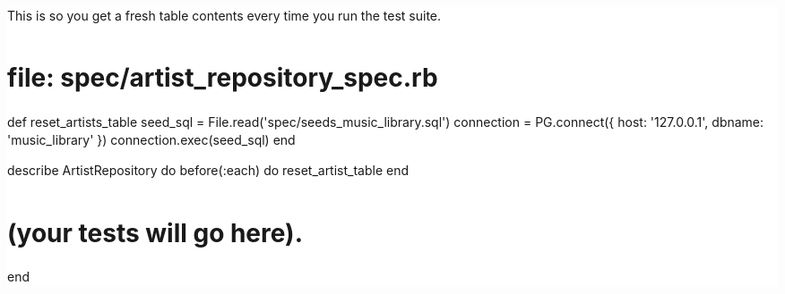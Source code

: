 This is so you get a fresh table contents every time you run the test suite.

# file: spec/artist_repository_spec.rb

def reset_artists_table
  seed_sql = File.read('spec/seeds_music_library.sql')
  connection = PG.connect({ host: '127.0.0.1', dbname: 'music_library' })
  connection.exec(seed_sql)
end

describe ArtistRepository do
  before(:each) do 
    reset_artist_table
  end

  # (your tests will go here).
end
